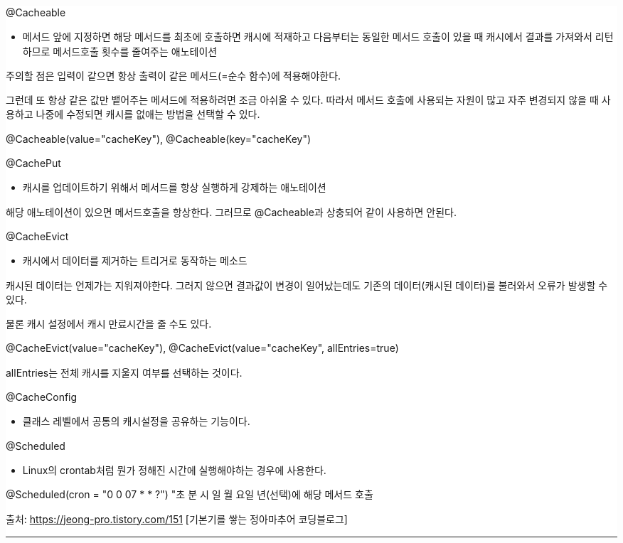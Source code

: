 
@Cacheable

- 메서드 앞에 지정하면 해당 메서드를 최초에 호출하면 캐시에 적재하고 다음부터는 동일한 메서드 호출이 있을 때 캐시에서 결과를 가져와서 리턴하므로 메서드호출 횟수를 줄여주는 애노테이션

주의할 점은 입력이 같으면 항상 출력이 같은 메서드(=순수 함수)에 적용해야한다.

그런데 또 항상 같은 값만 뱉어주는 메서드에 적용하려면 조금 아쉬울 수 있다. 따라서 메서드 호출에 사용되는 자원이 많고 자주 변경되지 않을 때 사용하고 나중에 수정되면 캐시를 없애는 방법을 선택할 수 있다.

@Cacheable(value="cacheKey"), @Cacheable(key="cacheKey")



@CachePut

- 캐시를 업데이트하기 위해서 메서드를 항상 실행하게 강제하는 애노테이션

해당 애노테이션이 있으면 메서드호출을 항상한다. 그러므로 @Cacheable과 상충되어 같이 사용하면 안된다.



@CacheEvict

- 캐시에서 데이터를 제거하는 트리거로 동작하는 메소드

캐시된 데이터는 언제가는 지워져야한다. 그러지 않으면 결과값이 변경이 일어났는데도 기존의 데이터(캐시된 데이터)를 불러와서 오류가 발생할 수 있다.

물론 캐시 설정에서 캐시 만료시간을 줄 수도 있다.

@CacheEvict(value="cacheKey"), @CacheEvict(value="cacheKey", allEntries=true)

allEntries는 전체 캐시를 지울지 여부를 선택하는 것이다.



@CacheConfig

- 클래스 레벨에서 공통의 캐시설정을 공유하는 기능이다.



@Scheduled

- Linux의 crontab처럼 뭔가 정해진 시간에 실행해야하는 경우에 사용한다.

@Scheduled(cron = "0 0 07 * * ?") "초 분 시 일 월 요일 년(선택)에 해당 메서드 호출



출처: https://jeong-pro.tistory.com/151 [기본기를 쌓는 정아마추어 코딩블로그]

-----


